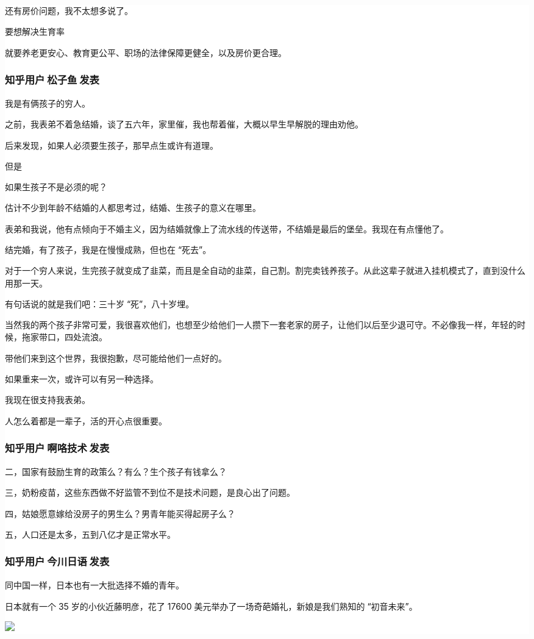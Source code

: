 还有房价问题，我不太想多说了。

要想解决生育率

就要养老更安心、教育更公平、职场的法律保障更健全，以及房价更合理。
    
    
    
    
### 知乎用户 松子鱼 发表
    
我是有俩孩子的穷人。

之前，我表弟不着急结婚，谈了五六年，家里催，我也帮着催，大概以早生早解脱的理由劝他。

后来发现，如果人必须要生孩子，那早点生或许有道理。

但是

如果生孩子不是必须的呢？

估计不少到年龄不结婚的人都思考过，结婚、生孩子的意义在哪里。

表弟和我说，他有点倾向于不婚主义，因为结婚就像上了流水线的传送带，不结婚是最后的堡垒。我现在有点懂他了。

结完婚，有了孩子，我是在慢慢成熟，但也在 “死去”。

对于一个穷人来说，生完孩子就变成了韭菜，而且是全自动的韭菜，自己割。割完卖钱养孩子。从此这辈子就进入挂机模式了，直到没什么用那一天。

有句话说的就是我们吧：三十岁 “死”，八十岁埋。

当然我的两个孩子非常可爱，我很喜欢他们，也想至少给他们一人攒下一套老家的房子，让他们以后至少退可守。不必像我一样，年轻的时候，拖家带口，四处流浪。

带他们来到这个世界，我很抱歉，尽可能给他们一点好的。

如果重来一次，或许可以有另一种选择。

我现在很支持我表弟。

人怎么着都是一辈子，活的开心点很重要。
    
    
    
    
### 知乎用户 啊咯技术 发表
    
二，国家有鼓励生育的政策么？有么？生个孩子有钱拿么？

三，奶粉疫苗，这些东西做不好监管不到位不是技术问题，是良心出了问题。

四，姑娘愿意嫁给没房子的男生么？男青年能买得起房子么？

五，人口还是太多，五到八亿才是正常水平。
    
    
    
    
### 知乎用户 今川日语 发表
    
同中国一样，日本也有一大批选择不婚的青年。

日本就有一个 35 岁的小伙近藤明彦，花了 17600 美元举办了一场奇葩婚礼，新娘是我们熟知的 “初音未来”。  

![](https://images.weserv.nl/?url=https%3A//pic1.zhimg.com/v2-f27085e2f25ca162fb9c69aa03310cf3_r.jpg%3Fsource%3D1940ef5c)
